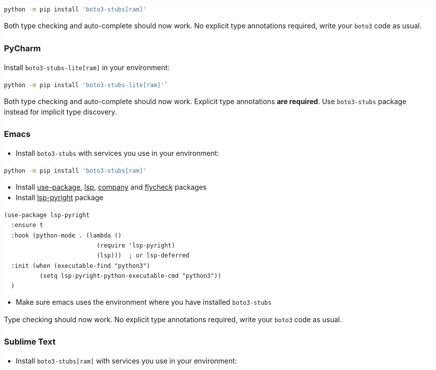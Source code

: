 ```bash
python -m pip install 'boto3-stubs[ram]'
```

Both type checking and auto-complete should now work. No explicit type
annotations required, write your `boto3` code as usual.

<a id="pycharm"></a>

### PyCharm

Install `boto3-stubs-lite[ram]` in your environment:

```bash
python -m pip install 'boto3-stubs-lite[ram]'`
```

Both type checking and auto-complete should now work. Explicit type annotations
**are required**. Use `boto3-stubs` package instead for implicit type
discovery.

<a id="emacs"></a>

### Emacs

- Install `boto3-stubs` with services you use in your environment:

```bash
python -m pip install 'boto3-stubs[ram]'
```

- Install [use-package](https://github.com/jwiegley/use-package),
  [lsp](https://github.com/emacs-lsp/lsp-mode/),
  [company](https://github.com/company-mode/company-mode) and
  [flycheck](https://github.com/flycheck/flycheck) packages
- Install [lsp-pyright](https://github.com/emacs-lsp/lsp-pyright) package

```elisp
(use-package lsp-pyright
  :ensure t
  :hook (python-mode . (lambda ()
                          (require 'lsp-pyright)
                          (lsp)))  ; or lsp-deferred
  :init (when (executable-find "python3")
          (setq lsp-pyright-python-executable-cmd "python3"))
  )
```

- Make sure emacs uses the environment where you have installed `boto3-stubs`

Type checking should now work. No explicit type annotations required, write
your `boto3` code as usual.

<a id="sublime-text"></a>

### Sublime Text

- Install `boto3-stubs[ram]` with services you use in your environment:
